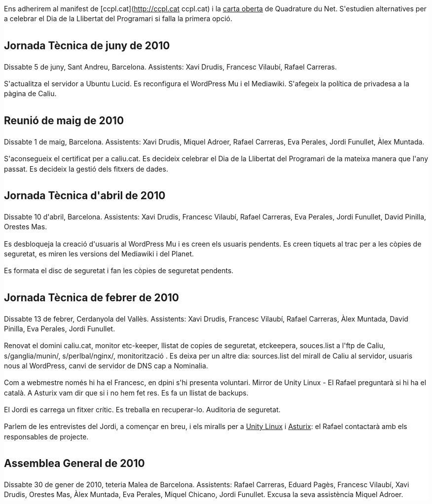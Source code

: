 Ens adherirem al manifest de [ccpl.cat](http://ccpl.cat ccpl.cat) i la [carta oberta](http://www.laquadrature.net/en/acta-calls-to-urgently-rethink-patents-and-copyright-open-letter) de Quadrature du Net.
S'estudien alternatives per a celebrar el Dia de la Llibertat del Programari si falla la primera opció.

## Jornada Tècnica de juny de 2010
Dissabte 5 de juny, Sant Andreu, Barcelona. Assistents: Xavi Drudis, Francesc Vilaubí, Rafael Carreras.

S'actualitza el servidor a Ubuntu Lucid. Es reconfigura el WordPress Mu i el Mediawiki. S'afegeix la política de privadesa a la pàgina de Caliu.

## Reunió de maig de 2010
Dissabte 1 de maig, Barcelona. Assistents: Xavi Drudis, Miquel Adroer, Rafael Carreras, Eva Perales, Jordi Funullet, Àlex Muntada.

S'aconsegueix el certificat per a caliu.cat. Es decideix celebrar el Dia de la Llibertat del Programari de la mateixa manera que l'any passat. Es decideix la gestió dels fitxers de dades.

## Jornada Tècnica d'abril de 2010
Dissabte 10 d'abril, Barcelona. Assistents: Xavi Drudis, Francesc Vilaubí, Rafael Carreras, Eva Perales, Jordi Funullet, David Pinilla, Orestes Mas.

Es desbloqueja la creació d'usuaris al WordPress Mu i es creen els usuaris pendents. Es creen tiquets al trac per a les còpies de seguretat, es miren les versions del Mediawiki i del Planet.

Es formata el disc de seguretat i fan les còpies de seguretat pendents.

## Jornada Tècnica de febrer de 2010
Dissabte 13 de febrer, Cerdanyola del Vallès. Assistents: Xavi Drudis, Francesc Vilaubí, Rafael Carreras, Àlex Muntada, David Pinilla, Eva Perales, Jordi Funullet.

Renovat el domini caliu.cat, monitor etc-keeper, llistat de copies de seguretat, etckeepera, souces.list a l'ftp de Caliu, s/ganglia/munin/, s/perlbal/nginx/, monitorització . Es deixa per un altre dia: sources.list del mirall de Caliu al servidor, usuaris nous al WordPress, canvi de servidor de DNS cap a Nominalia.

Com a webmestre només hi ha el Francesc, en dpini s'hi presenta voluntari. Mirror de Unity Linux - El Rafael preguntarà si hi ha el català. A Asturix vam dir que si i no hem fet res. Es fa un llistat de backups.

El Jordi es carrega un fitxer crític. Es treballa en recuperar-lo. Auditoria de seguretat.

Parlem de les entrevistes del Jordi, a començar en breu, i els miralls per a [Unity Linux](http://unity-linux.org) i [Asturix](http://asturix.com): el Rafael contactarà amb els responsables de projecte.

## Assemblea General de 2010

Dissabte 30 de gener de 2010, teteria Malea de Barcelona. Assistents: Rafael Carreras, Eduard Pagès, Francesc Vilaubí, Xavi Drudis, Orestes Mas, Àlex Muntada, Eva Perales, Miquel Chicano, Jordi Funullet. Excusa la seva assistència Miquel Adroer.
